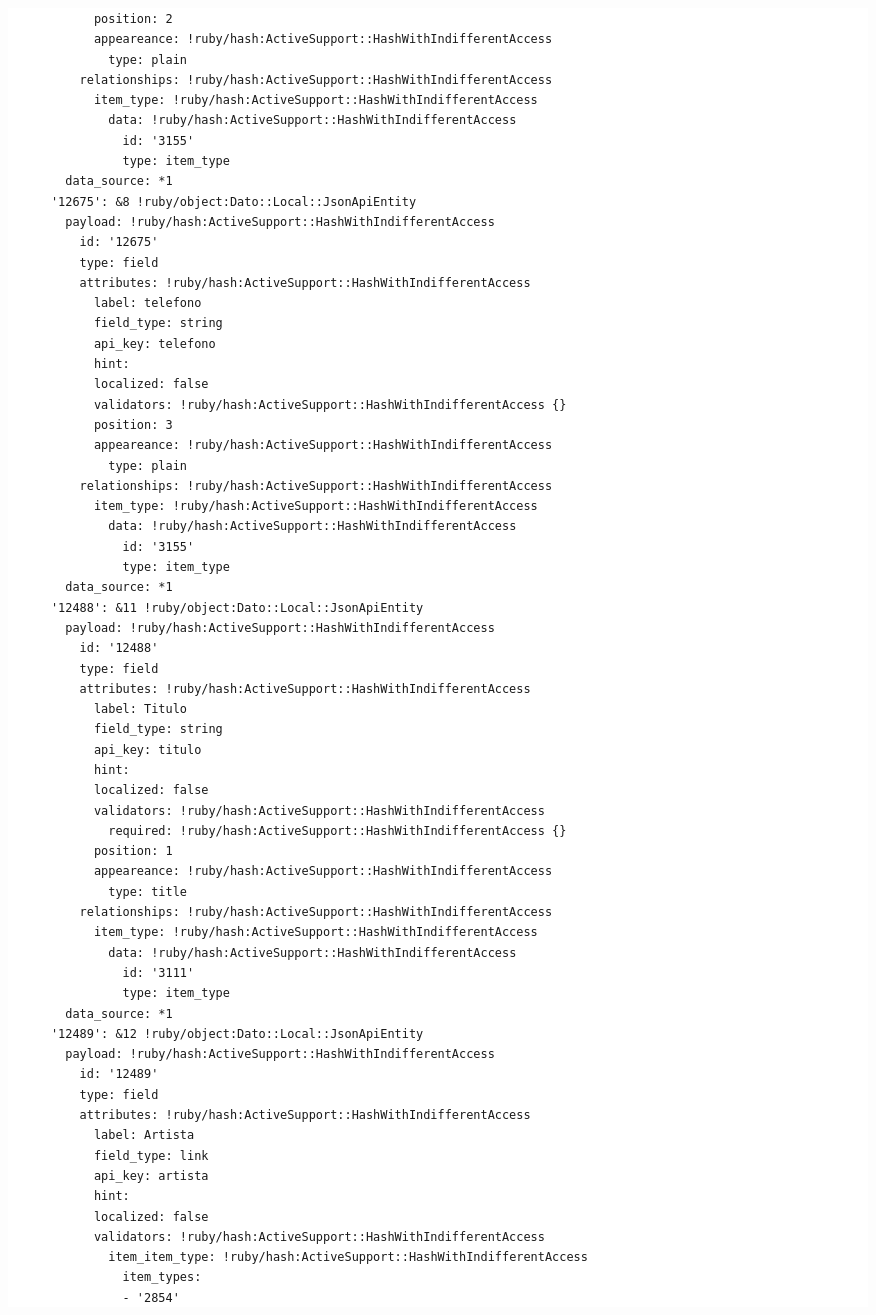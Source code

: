                 position: 2
                appeareance: !ruby/hash:ActiveSupport::HashWithIndifferentAccess
                  type: plain
              relationships: !ruby/hash:ActiveSupport::HashWithIndifferentAccess
                item_type: !ruby/hash:ActiveSupport::HashWithIndifferentAccess
                  data: !ruby/hash:ActiveSupport::HashWithIndifferentAccess
                    id: '3155'
                    type: item_type
            data_source: *1
          '12675': &8 !ruby/object:Dato::Local::JsonApiEntity
            payload: !ruby/hash:ActiveSupport::HashWithIndifferentAccess
              id: '12675'
              type: field
              attributes: !ruby/hash:ActiveSupport::HashWithIndifferentAccess
                label: telefono
                field_type: string
                api_key: telefono
                hint: 
                localized: false
                validators: !ruby/hash:ActiveSupport::HashWithIndifferentAccess {}
                position: 3
                appeareance: !ruby/hash:ActiveSupport::HashWithIndifferentAccess
                  type: plain
              relationships: !ruby/hash:ActiveSupport::HashWithIndifferentAccess
                item_type: !ruby/hash:ActiveSupport::HashWithIndifferentAccess
                  data: !ruby/hash:ActiveSupport::HashWithIndifferentAccess
                    id: '3155'
                    type: item_type
            data_source: *1
          '12488': &11 !ruby/object:Dato::Local::JsonApiEntity
            payload: !ruby/hash:ActiveSupport::HashWithIndifferentAccess
              id: '12488'
              type: field
              attributes: !ruby/hash:ActiveSupport::HashWithIndifferentAccess
                label: Titulo
                field_type: string
                api_key: titulo
                hint: 
                localized: false
                validators: !ruby/hash:ActiveSupport::HashWithIndifferentAccess
                  required: !ruby/hash:ActiveSupport::HashWithIndifferentAccess {}
                position: 1
                appeareance: !ruby/hash:ActiveSupport::HashWithIndifferentAccess
                  type: title
              relationships: !ruby/hash:ActiveSupport::HashWithIndifferentAccess
                item_type: !ruby/hash:ActiveSupport::HashWithIndifferentAccess
                  data: !ruby/hash:ActiveSupport::HashWithIndifferentAccess
                    id: '3111'
                    type: item_type
            data_source: *1
          '12489': &12 !ruby/object:Dato::Local::JsonApiEntity
            payload: !ruby/hash:ActiveSupport::HashWithIndifferentAccess
              id: '12489'
              type: field
              attributes: !ruby/hash:ActiveSupport::HashWithIndifferentAccess
                label: Artista
                field_type: link
                api_key: artista
                hint: 
                localized: false
                validators: !ruby/hash:ActiveSupport::HashWithIndifferentAccess
                  item_item_type: !ruby/hash:ActiveSupport::HashWithIndifferentAccess
                    item_types:
                    - '2854'